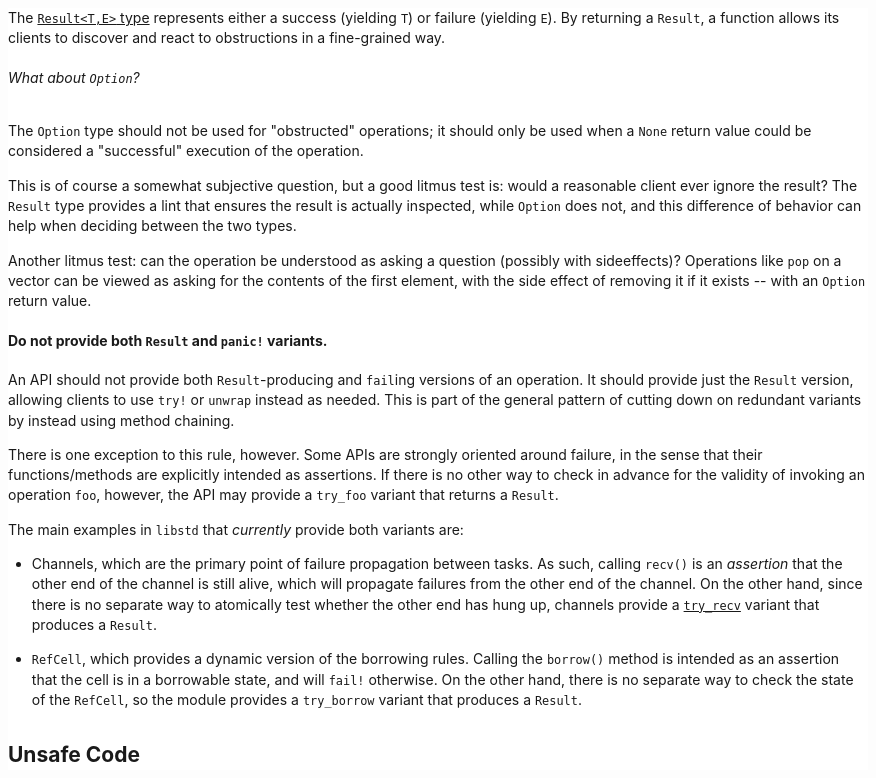 The
[`Result<T,E>` type](http://static.rust-lang.org/doc/master/std/result/index.html)
represents either a success (yielding `T`) or failure (yielding `E`). By
returning a `Result`, a function allows its clients to discover and react to
obstructions in a fine-grained way.

###### What about `Option`?

The `Option` type should not be used for "obstructed" operations; it
should only be used when a `None` return value could be considered a
"successful" execution of the operation.

This is of course a somewhat subjective question, but a good litmus
test is: would a reasonable client ever ignore the result? The
`Result` type provides a lint that ensures the result is actually
inspected, while `Option` does not, and this difference of behavior
can help when deciding between the two types.

Another litmus test: can the operation be understood as asking a
question (possibly with sideeffects)? Operations like `pop` on a
vector can be viewed as asking for the contents of the first element,
with the side effect of removing it if it exists -- with an `Option`
return value.

#### Do not provide both `Result` and `panic!` variants.

An API should not provide both `Result`-producing and `fail`ing versions of an
operation. It should provide just the `Result` version, allowing clients to use
`try!` or `unwrap` instead as needed. This is part of the general pattern of
cutting down on redundant variants by instead using method chaining.

There is one exception to this rule, however. Some APIs are strongly oriented
around failure, in the sense that their functions/methods are explicitly
intended as assertions.  If there is no other way to check in advance for the
validity of invoking an operation `foo`, however, the API may provide a
`try_foo` variant that returns a `Result`.

The main examples in `libstd` that *currently* provide both variants are:

* Channels, which are the primary point of failure propagation between tasks. As
  such, calling `recv()` is an _assertion_ that the other end of the channel is
  still alive, which will propagate failures from the other end of the
  channel. On the other hand, since there is no separate way to atomically test
  whether the other end has hung up, channels provide a
  [`try_recv`](https://doc.rust-lang.org/std/sync/mpsc/struct.Receiver.html#method.try_recv)
  variant that produces a `Result`.

* `RefCell`, which provides a dynamic version of the borrowing rules. Calling
  the `borrow()` method is intended as an assertion that the cell is in a
  borrowable state, and will `fail!` otherwise. On the other hand, there is no
  separate way to check the state of the `RefCell`, so the module provides a
  `try_borrow` variant that produces a `Result`.

## Unsafe Code
